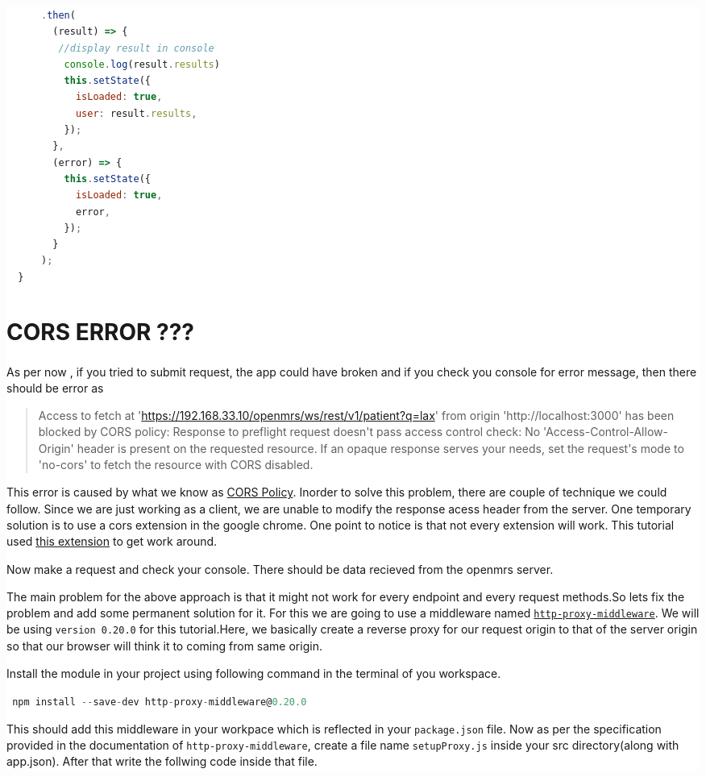 ``` javascript 
      .then(
        (result) => {
         //display result in console
          console.log(result.results)
          this.setState({
            isLoaded: true,
            user: result.results,
          });
        },
        (error) => {
          this.setState({
            isLoaded: true,
            error,
          });
        }
      );
  }
```
# CORS ERROR ???
As per now , if you tried to submit request, the app could have broken and if you check you console for error message, then there should be error as
> Access to fetch at 'https://192.168.33.10/openmrs/ws/rest/v1/patient?q=lax' from origin 'http://localhost:3000' has been blocked by CORS policy: Response to preflight request doesn't pass access control check: No 'Access-Control-Allow-Origin' header is present on the requested resource. If an opaque response serves your needs, set the request's mode to 'no-cors' to fetch the resource with CORS disabled.

This error is caused by what we know as [CORS Policy](https://developer.mozilla.org/en-US/docs/Web/HTTP/CORS). Inorder to solve this problem, there are couple of technique we could follow. Since we are just working as a client, we are unable to modify the response acess header from the server. One temporary solution is to use a cors extension in the google chrome. One point to notice is that not every extension will work. This tutorial used [this extension](https://chrome.google.com/webstore/detail/cross-domain-cors/mjhpgnbimicffchbodmgfnemoghjakai) to get work around.

Now make a request and check your console. There should be data recieved from the openmrs server.

The main problem for the above approach is that it might not work for every endpoint and every request methods.So lets fix the problem and add some permanent solution for it. For this we are going to use a middleware named [`http-proxy-middleware`](https://www.npmjs.com/package/http-proxy-middleware). We will be using  `version 0.20.0` for this tutorial.Here, we basically create a reverse proxy for our request origin to that of the server origin so that our browser will think it to coming from same origin.

Install the module in your project using following command in the terminal of you workspace.

``` javascript
 npm install --save-dev http-proxy-middleware@0.20.0
```
This should add this middleware in your workpace which is reflected in your `package.json` file. Now as per the specification provided in the documentation of `http-proxy-middleware`, create a file name `setupProxy.js` inside your src directory(along with app.json).
After that write the follwing code inside that file.
